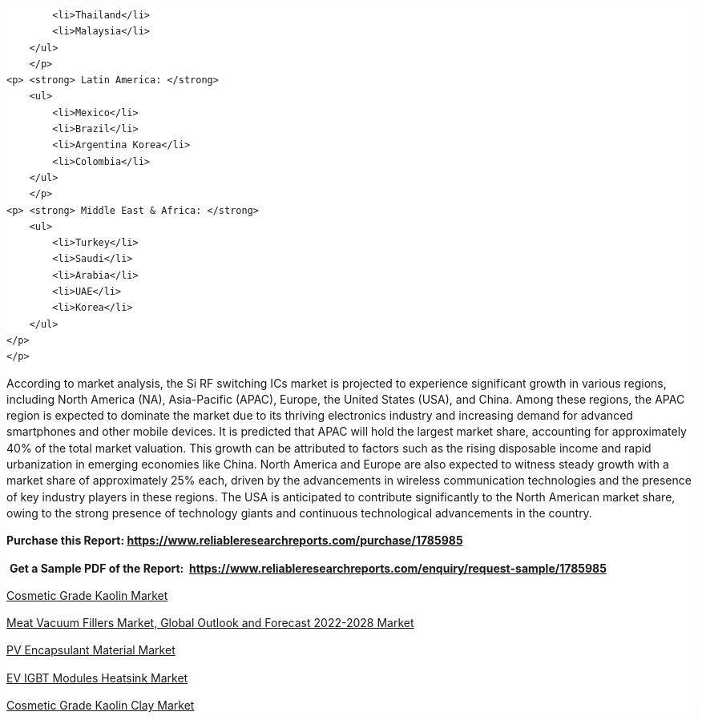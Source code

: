             <li>Thailand</li>
            <li>Malaysia</li>
        </ul>
        </p> 
    <p> <strong> Latin America: </strong>
        <ul>
            <li>Mexico</li>
            <li>Brazil</li>
            <li>Argentina Korea</li>
            <li>Colombia</li>
        </ul>
        </p> 
    <p> <strong> Middle East & Africa: </strong>
        <ul>
            <li>Turkey</li>
            <li>Saudi</li>
            <li>Arabia</li>
            <li>UAE</li>
            <li>Korea</li>
        </ul>
    </p>
    </p>
<p><p>According to market analysis, the Si RF switching ICs market is projected to experience significant growth in various regions, including North America (NA), Asia-Pacific (APAC), Europe, the United States (USA), and China. Among these regions, the APAC region is expected to dominate the market due to its thriving electronics industry and increasing demand for advanced smartphones and other mobile devices. It is predicted that APAC will hold the largest market share, accounting for approximately 40% of the total market valuation. This growth can be attributed to factors such as the rising disposable income and rapid urbanization in emerging economies like China. North America and Europe are also expected to witness steady growth with a market share of approximately 25% each, driven by the advancements in wireless communication technologies and the presence of key industry players in these regions. The USA is anticipated to contribute significantly to the North American market share, owing to the strong presence of technology giants and continuous technological advancements in the country.</p></p>
<p><strong>Purchase this Report: <a href="https://www.reliableresearchreports.com/purchase/1785985">https://www.reliableresearchreports.com/purchase/1785985</a></strong></p>
<p>&nbsp;<strong>Get a Sample PDF of the Report:&nbsp;&nbsp;<a href="https://www.reliableresearchreports.com/enquiry/request-sample/1785985">https://www.reliableresearchreports.com/enquiry/request-sample/1785985</a></strong></p>
<p><strong></strong></p>
<p><p><a href="https://www.linkedin.com/pulse/decoding-cosmetic-grade-kaolin-market-deep-dive-latest/">Cosmetic Grade Kaolin Market</a></p><p><a href="https://medium.com/@index.mill.peace/meat-vacuum-fillers-market-global-outlook-and-forecast-2022-2028-market-size-market-outlook-and-80f1e4828316">Meat Vacuum Fillers Market, Global Outlook and Forecast 2022-2028 Market</a></p><p><a href="https://github.com/Chiragrp22/Market-Research-Report-List-1/blob/main/pv-encapsulant-material-market.md">PV Encapsulant Material Market</a></p><p><a href="https://github.com/ChiragRP21/Market-Research-Report-List-1/blob/main/ev-igbt-modules-heatsink-market.md">EV IGBT Modules Heatsink Market</a></p><p><a href="https://www.linkedin.com/pulse/cosmetic-grade-kaolin-clay-market-challenges-opportunities/">Cosmetic Grade Kaolin Clay Market</a></p></p>